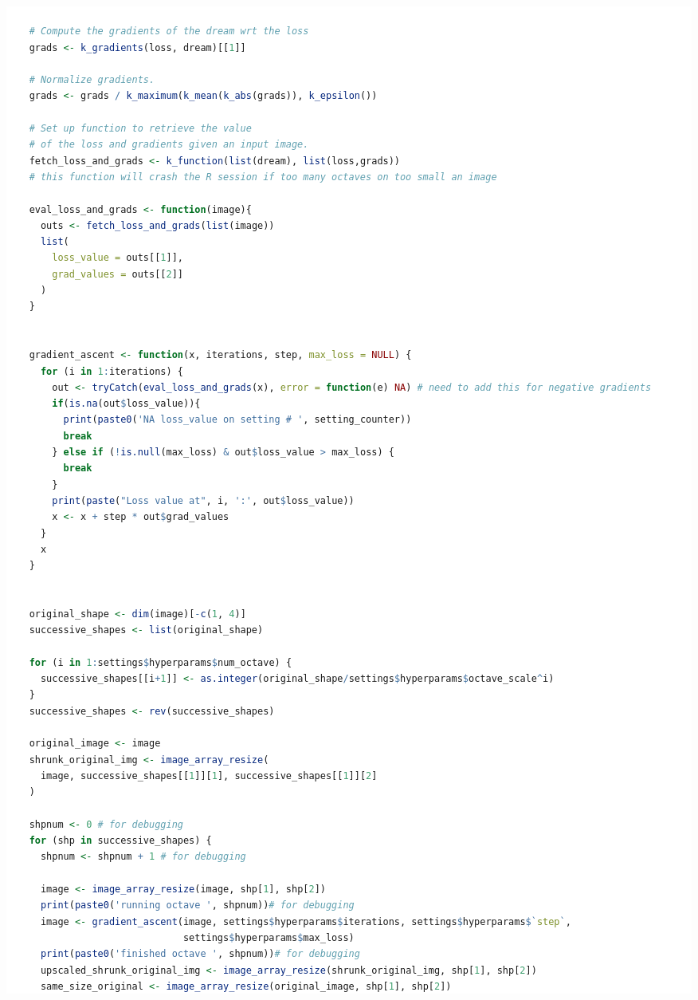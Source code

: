 ```r
    
    # Compute the gradients of the dream wrt the loss
    grads <- k_gradients(loss, dream)[[1]] 
    
    # Normalize gradients.
    grads <- grads / k_maximum(k_mean(k_abs(grads)), k_epsilon())
    
    # Set up function to retrieve the value
    # of the loss and gradients given an input image.
    fetch_loss_and_grads <- k_function(list(dream), list(loss,grads))
    # this function will crash the R session if too many octaves on too small an image
    
    eval_loss_and_grads <- function(image){
      outs <- fetch_loss_and_grads(list(image))
      list(
        loss_value = outs[[1]],
        grad_values = outs[[2]]
      )
    }
    
    
    gradient_ascent <- function(x, iterations, step, max_loss = NULL) {
      for (i in 1:iterations) {
        out <- tryCatch(eval_loss_and_grads(x), error = function(e) NA) # need to add this for negative gradients
        if(is.na(out$loss_value)){
          print(paste0('NA loss_value on setting # ', setting_counter))
          break
        } else if (!is.null(max_loss) & out$loss_value > max_loss) {
          break
        } 
        print(paste("Loss value at", i, ':', out$loss_value))
        x <- x + step * out$grad_values
      }
      x
    }
    
    
    original_shape <- dim(image)[-c(1, 4)]
    successive_shapes <- list(original_shape)
    
    for (i in 1:settings$hyperparams$num_octave) {
      successive_shapes[[i+1]] <- as.integer(original_shape/settings$hyperparams$octave_scale^i)
    }
    successive_shapes <- rev(successive_shapes)
    
    original_image <- image
    shrunk_original_img <- image_array_resize(
      image, successive_shapes[[1]][1], successive_shapes[[1]][2]
    )
    
    shpnum <- 0 # for debugging
    for (shp in successive_shapes) {
      shpnum <- shpnum + 1 # for debugging
      
      image <- image_array_resize(image, shp[1], shp[2])
      print(paste0('running octave ', shpnum))# for debugging
      image <- gradient_ascent(image, settings$hyperparams$iterations, settings$hyperparams$`step`, 
                               settings$hyperparams$max_loss)
      print(paste0('finished octave ', shpnum))# for debugging
      upscaled_shrunk_original_img <- image_array_resize(shrunk_original_img, shp[1], shp[2])
      same_size_original <- image_array_resize(original_image, shp[1], shp[2])
```